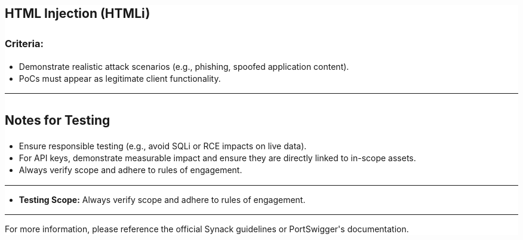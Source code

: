 
## HTML Injection (HTMLi)
### Criteria:
- Demonstrate realistic attack scenarios (e.g., phishing, spoofed application content).
- PoCs must appear as legitimate client functionality.

---

## Notes for Testing
- Ensure responsible testing (e.g., avoid SQLi or RCE impacts on live data).
- For API keys, demonstrate measurable impact and ensure they are directly linked to in-scope assets.
- Always verify scope and adhere to rules of engagement.

---

- **Testing Scope:** Always verify scope and adhere to rules of engagement.

---

For more information, please reference the official Synack guidelines or PortSwigger's documentation.
